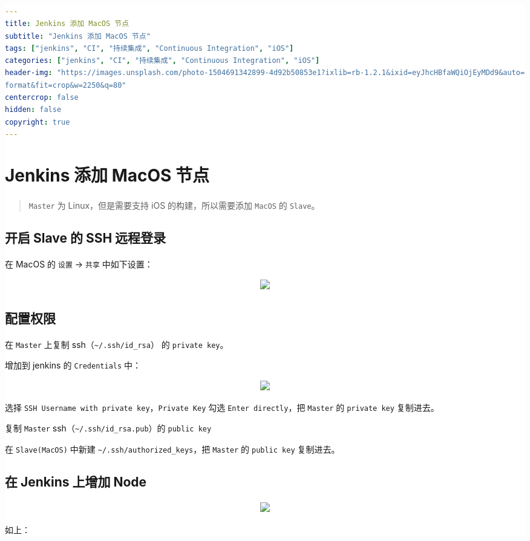 ```yaml
---
title: Jenkins 添加 MacOS 节点
subtitle: "Jenkins 添加 MacOS 节点"
tags: ["jenkins", "CI", "持续集成", "Continuous Integration", "iOS"]
categories: ["jenkins", "CI", "持续集成", "Continuous Integration", "iOS"]
header-img: "https://images.unsplash.com/photo-1504691342899-4d92b50853e1?ixlib=rb-1.2.1&ixid=eyJhcHBfaWQiOjEyMDd9&auto=format&fit=crop&w=2250&q=80"
centercrop: false
hidden: false
copyright: true
---
```


# Jenkins 添加 MacOS 节点

> `Master` 为 Linux，但是需要支持 iOS 的构建，所以需要添加 `MacOS` 的 `Slave`。

## 开启 Slave 的 SSH 远程登录

在 MacOS 的 `设置` -> `共享` 中如下设置：

<div style='text-align: center;'>
    <img src="https://user-images.githubusercontent.com/5423194/55370715-0018e980-552e-11e9-997c-7b55b17b785d.png" width="600px">
</div>

## 配置权限


在 `Master` 上复制 ssh（`~/.ssh/id_rsa`） 的 `private key`。

增加到 jenkins 的 `Credentials` 中：

<div style='text-align: center;'>
    <img src="https://user-images.githubusercontent.com/5423194/55369900-11142b80-552b-11e9-9e06-3373884b84c0.png" width="800px">
</div>

选择 `SSH Username with private key`，`Private Key` 勾选 `Enter directly`，把 `Master` 的 `private key` 复制进去。

复制 `Master` ssh（`~/.ssh/id_rsa.pub`）的 `public key`

在 `Slave(MacOS)` 中新建 `~/.ssh/authorized_keys`，把 `Master` 的 `public key` 复制进去。

## 在 Jenkins 上增加 Node

<div style='text-align: center;'>
    <img src="https://user-images.githubusercontent.com/5423194/55370117-0017ea00-552c-11e9-8e83-94075d37092e.png" width="800px">
</div>

如上：
